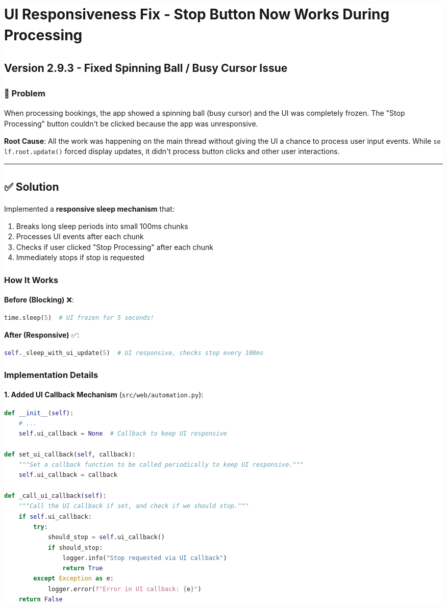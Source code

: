 # UI Responsiveness Fix - Stop Button Now Works During Processing

## Version 2.9.3 - Fixed Spinning Ball / Busy Cursor Issue

### 🎯 Problem

When processing bookings, the app showed a spinning ball (busy cursor) and the UI was completely frozen. The "Stop Processing" button couldn't be clicked because the app was unresponsive.

**Root Cause**: All the work was happening on the main thread without giving the UI a chance to process user input events. While `self.root.update()` forced display updates, it didn't process button clicks and other user interactions.

---

## ✅ Solution

Implemented a **responsive sleep mechanism** that:
1. Breaks long sleep periods into small 100ms chunks
2. Processes UI events after each chunk
3. Checks if user clicked "Stop Processing" after each chunk
4. Immediately stops if stop is requested

### How It Works

**Before (Blocking)** ❌:
```python
time.sleep(5)  # UI frozen for 5 seconds!
```

**After (Responsive)** ✅:
```python
self._sleep_with_ui_update(5)  # UI responsive, checks stop every 100ms
```

### Implementation Details

**1. Added UI Callback Mechanism** (`src/web/automation.py`):

```python
def __init__(self):
    # ...
    self.ui_callback = None  # Callback to keep UI responsive

def set_ui_callback(self, callback):
    """Set a callback function to be called periodically to keep UI responsive."""
    self.ui_callback = callback

def _call_ui_callback(self):
    """Call the UI callback if set, and check if we should stop."""
    if self.ui_callback:
        try:
            should_stop = self.ui_callback()
            if should_stop:
                logger.info("Stop requested via UI callback")
                return True
        except Exception as e:
            logger.error(f"Error in UI callback: {e}")
    return False
```
